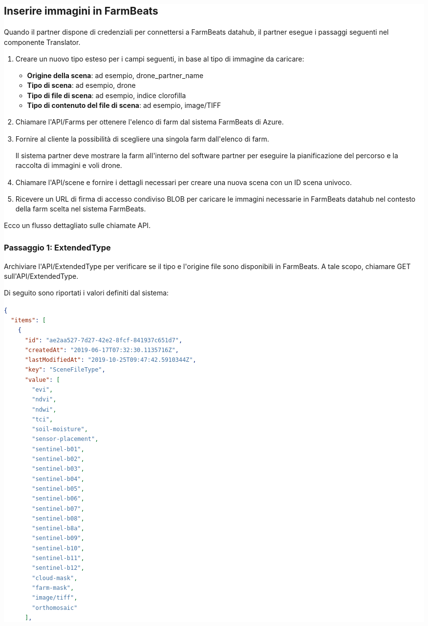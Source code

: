 ## <a name="ingest-imagery-into-farmbeats"></a>Inserire immagini in FarmBeats

Quando il partner dispone di credenziali per connettersi a FarmBeats datahub, il partner esegue i passaggi seguenti nel componente Translator.

1.  Creare un nuovo tipo esteso per i campi seguenti, in base al tipo di immagine da caricare:

    - **Origine della scena**: ad esempio, drone_partner_name
    - **Tipo di scena**: ad esempio, drone
    - **Tipo di file di scena**: ad esempio, indice clorofilla
    - **Tipo di contenuto del file di scena**: ad esempio, image/TIFF

2.  Chiamare l'API/Farms per ottenere l'elenco di farm dal sistema FarmBeats di Azure.
3.  Fornire al cliente la possibilità di scegliere una singola farm dall'elenco di farm.

    Il sistema partner deve mostrare la farm all'interno del software partner per eseguire la pianificazione del percorso e la raccolta di immagini e voli drone.

4.  Chiamare l'API/scene e fornire i dettagli necessari per creare una nuova scena con un ID scena univoco.
5.  Ricevere un URL di firma di accesso condiviso BLOB per caricare le immagini necessarie in FarmBeats datahub nel contesto della farm scelta nel sistema FarmBeats.

Ecco un flusso dettagliato sulle chiamate API.

### <a name="step-1-extendedtype"></a>Passaggio 1: ExtendedType

Archiviare l'API/ExtendedType per verificare se il tipo e l'origine file sono disponibili in FarmBeats. A tale scopo, chiamare GET sull'API/ExtendedType.

Di seguito sono riportati i valori definiti dal sistema:

```json
{
  "items": [
    {
      "id": "ae2aa527-7d27-42e2-8fcf-841937c651d7",
      "createdAt": "2019-06-17T07:32:30.1135716Z",
      "lastModifiedAt": "2019-10-25T09:47:42.5910344Z",
      "key": "SceneFileType",
      "value": [
        "evi",
        "ndvi",
        "ndwi",
        "tci",
        "soil-moisture",
        "sensor-placement",
        "sentinel-b01",
        "sentinel-b02",
        "sentinel-b03",
        "sentinel-b04",
        "sentinel-b05",
        "sentinel-b06",
        "sentinel-b07",
        "sentinel-b08",
        "sentinel-b8a",
        "sentinel-b09",
        "sentinel-b10",
        "sentinel-b11",
        "sentinel-b12",
        "cloud-mask",
        "farm-mask",
        "image/tiff",
        "orthomosaic"
      ],
```